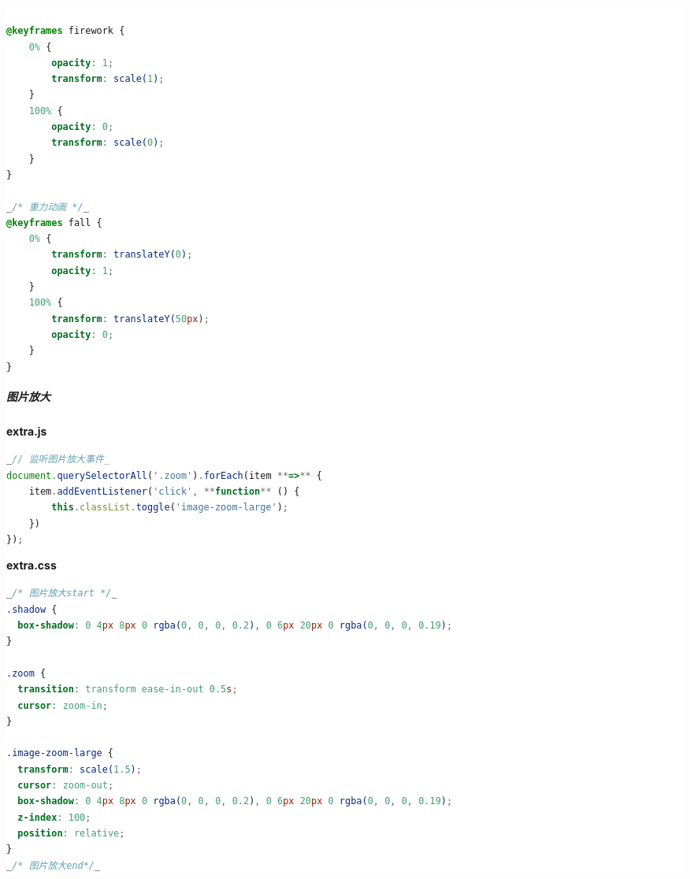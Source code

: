 ```css

@keyframes firework {
    0% {
        opacity: 1;
        transform: scale(1);
    }
    100% {
        opacity: 0;
        transform: scale(0);
    }
}

_/* 重力动画 */_
@keyframes fall {
    0% {
        transform: translateY(0);
        opacity: 1;
    }
    100% {
        transform: translateY(50px);
        opacity: 0;
    }
}
```

##### 图片放大

**extra.js**

```javascript
_// 监听图片放大事件_
document.querySelectorAll('.zoom').forEach(item **=>** {
    item.addEventListener('click', **function** () {
        this.classList.toggle('image-zoom-large');
    })
});
```

**extra.css**

```css
_/* 图片放大start */_
.shadow {
  box-shadow: 0 4px 8px 0 rgba(0, 0, 0, 0.2), 0 6px 20px 0 rgba(0, 0, 0, 0.19);
}

.zoom {
  transition: transform ease-in-out 0.5s;
  cursor: zoom-in;
}

.image-zoom-large {
  transform: scale(1.5);
  cursor: zoom-out;
  box-shadow: 0 4px 8px 0 rgba(0, 0, 0, 0.2), 0 6px 20px 0 rgba(0, 0, 0, 0.19);
  z-index: 100;
  position: relative;
}
_/* 图片放大end*/_
```
